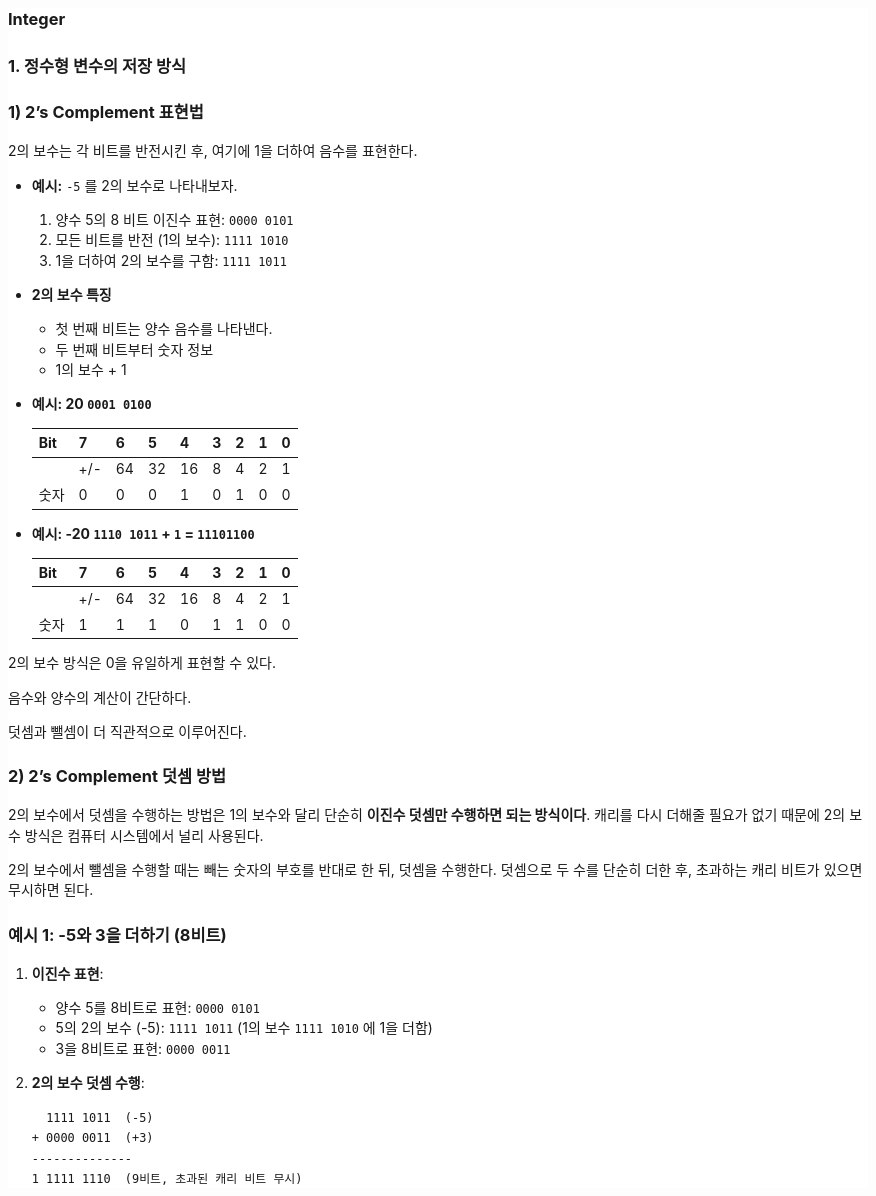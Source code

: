 ### Integer

### 1. 정수형 변수의 저장 방식

### 1) 2’s Complement 표현법

2의 보수는 각 비트를 반전시킨 후, 여기에 1을 더하여 음수를 표현한다. 

- **예시:** `-5` 를 2의 보수로 나타내보자.
    1. 양수 5의 8 비트 이진수 표현:  `0000 0101` 
    2. 모든 비트를 반전 (1의 보수): `1111 1010`
    3. 1을 더하여 2의 보수를 구함: `1111 1011`
- **2의 보수 특징**
    - 첫 번째 비트는 양수 음수를 나타낸다.
    - 두 번째 비트부터 숫자 정보
    - 1의 보수 + 1
- **예시: 20 `0001 0100`**
    
    
    | Bit | 7 | 6 | 5 | 4 | 3 | 2 | 1 | 0 |
    | --- | --- | --- | --- | --- | --- | --- | --- | --- |
    |  | +/- | 64 | 32 | 16 | 8 | 4 | 2 | 1 |
    | 숫자 | 0 | 0 | 0 | 1 | 0 | 1 | 0 | 0 |
- **예시: -20 `1110 1011` + `1`  = `11101100`**
    
    
    | Bit | 7 | 6 | 5 | 4 | 3 | 2 | 1 | 0 |
    | --- | --- | --- | --- | --- | --- | --- | --- | --- |
    |  | +/- | 64 | 32 | 16 | 8 | 4 | 2 | 1 |
    | 숫자 | 1 | 1 | 1 | 0 | 1 | 1 | 0 | 0 |

2의 보수 방식은 0을 유일하게 표현할 수 있다.

음수와 양수의 계산이 간단하다. 

덧셈과 뺄셈이 더 직관적으로 이루어진다. 

### 2) 2’s Complement 덧셈 방법

2의 보수에서 덧셈을 수행하는 방법은 1의 보수와 달리 단순히 **이진수 덧셈만 수행하면 되는 방식이다**. 캐리를 다시 더해줄 필요가 없기 때문에 2의 보수 방식은 컴퓨터 시스템에서 널리 사용된다.

2의 보수에서 뺄셈을 수행할 때는 빼는 숫자의 부호를 반대로 한 뒤, 덧셈을 수행한다. 덧셈으로 두 수를 단순히 더한 후, 초과하는 캐리 비트가 있으면 무시하면 된다.

### 예시 1: -5와 3을 더하기 (8비트)

1. **이진수 표현**:
    - 양수 5를 8비트로 표현: `0000 0101`
    - 5의 2의 보수 (-5): `1111 1011` (1의 보수 `1111 1010` 에 1을 더함)
    - 3을 8비트로 표현: `0000 0011`
2. **2의 보수 덧셈 수행**:
    
    ```
      1111 1011  (-5)
    + 0000 0011  (+3)
    --------------
    1 1111 1110  (9비트, 초과된 캐리 비트 무시)
    ```
    